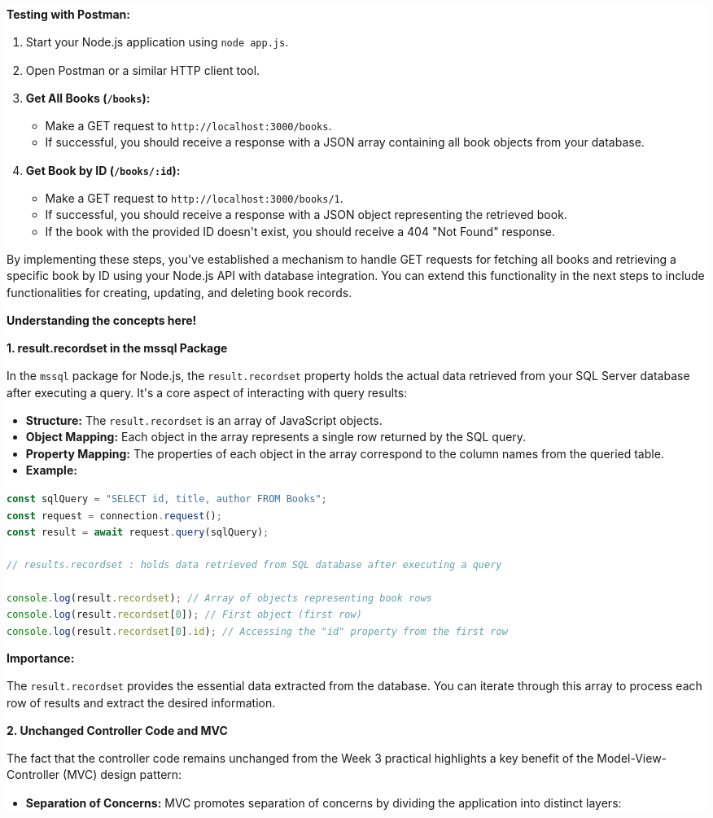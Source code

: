 **Testing with Postman:**

1. Start your Node.js application using `node app.js`.
2. Open Postman or a similar HTTP client tool.
3. **Get All Books (`/books`):**

   - Make a GET request to `http://localhost:3000/books`.
   - If successful, you should receive a response with a JSON array containing all book objects from your database.

4. **Get Book by ID (`/books/:id`):**
   - Make a GET request to `http://localhost:3000/books/1`.
   - If successful, you should receive a response with a JSON object representing the retrieved book.
   - If the book with the provided ID doesn't exist, you should receive a 404 "Not Found" response.

By implementing these steps, you've established a mechanism to handle GET requests for fetching all books and retrieving a specific book by ID using your Node.js API with database integration. You can extend this functionality in the next steps to include functionalities for creating, updating, and deleting book records.

**Understanding the concepts here!**

**1. result.recordset in the mssql Package**

In the `mssql` package for Node.js, the `result.recordset` property holds the actual data retrieved from your SQL Server database after executing a query. It's a core aspect of interacting with query results:

- **Structure:** The `result.recordset` is an array of JavaScript objects.
- **Object Mapping:** Each object in the array represents a single row returned by the SQL query.
- **Property Mapping:** The properties of each object in the array correspond to the column names from the queried table.
- **Example:**

```javascript
const sqlQuery = "SELECT id, title, author FROM Books";
const request = connection.request();
const result = await request.query(sqlQuery);

// results.recordset : holds data retrieved from SQL database after executing a query

console.log(result.recordset); // Array of objects representing book rows
console.log(result.recordset[0]); // First object (first row)
console.log(result.recordset[0].id); // Accessing the "id" property from the first row
```

**Importance:**

The `result.recordset` provides the essential data extracted from the database. You can iterate through this array to process each row of results and extract the desired information.

**2. Unchanged Controller Code and MVC**

The fact that the controller code remains unchanged from the Week 3 practical highlights a key benefit of the Model-View-Controller (MVC) design pattern:

- **Separation of Concerns:** MVC promotes separation of concerns by dividing the application into distinct layers:
